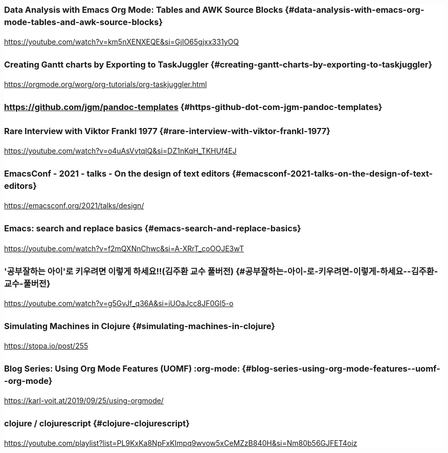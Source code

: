 
### Data Analysis with Emacs Org Mode: Tables and AWK Source Blocks {#data-analysis-with-emacs-org-mode-tables-and-awk-source-blocks}

<https://youtube.com/watch?v=km5nXENXEQE&si=GjIO65gjxx331yOQ>


### Creating Gantt charts by Exporting to TaskJuggler {#creating-gantt-charts-by-exporting-to-taskjuggler}

<https://orgmode.org/worg/org-tutorials/org-taskjuggler.html>


### <https://github.com/jgm/pandoc-templates> {#https-github-dot-com-jgm-pandoc-templates}


### Rare Interview with Viktor Frankl 1977 {#rare-interview-with-viktor-frankl-1977}

<https://youtube.com/watch?v=o4uAsVvtqIQ&si=DZ1nKqH_TKHUf4EJ>


### EmacsConf - 2021 - talks - On the design of text editors {#emacsconf-2021-talks-on-the-design-of-text-editors}

<https://emacsconf.org/2021/talks/design/>


### Emacs: search and replace basics {#emacs-search-and-replace-basics}

<https://youtube.com/watch?v=f2mQXNnChwc&si=A-XRrT_coOOJE3wT>


### '공부잘하는 아이'로 키우려면 이렇게 하세요!!(김주환 교수 풀버전) {#공부잘하는-아이-로-키우려면-이렇게-하세요--김주환-교수-풀버전}

<https://youtube.com/watch?v=g5GvJf_q36A&si=iUOaJcc8JF0Gl5-o>


### Simulating Machines in Clojure {#simulating-machines-in-clojure}

<https://stopa.io/post/255>


### Blog Series: Using Org Mode Features (UOMF) :org-mode: {#blog-series-using-org-mode-features--uomf--org-mode}

<https://karl-voit.at/2019/09/25/using-orgmode/>


### clojure / clojurescript {#clojure-clojurescript}

<https://youtube.com/playlist?list=PL9KxKa8NpFxKImpq9wvow5xCeMZzB840H&si=Nm80b56GJFET4oiz>
